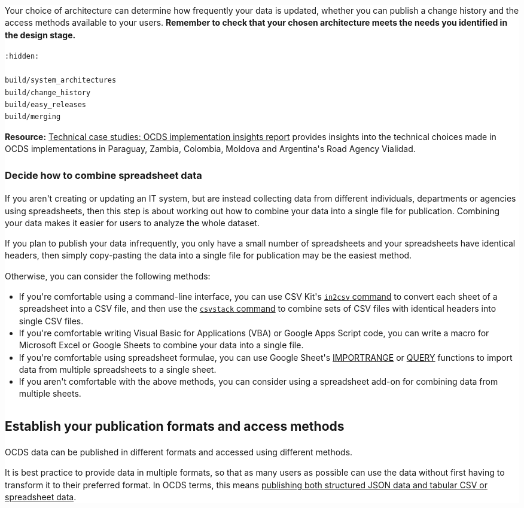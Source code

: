Your choice of architecture can determine how frequently your data is updated, whether you can publish a change history and the access methods available to your users. **Remember to check that your chosen architecture meets the needs you identified in the design stage.**

```{toctree}
:hidden:

build/system_architectures
build/change_history
build/easy_releases
build/merging
```

**Resource:** [Technical case studies: OCDS implementation insights report](https://www.open-contracting.org/resources/technical-case-studies-ocds-implementation-insights/) provides insights into the technical choices made in OCDS implementations in Paraguay, Zambia, Colombia, Moldova and Argentina's Road Agency Vialidad.

### Decide how to combine spreadsheet data

If you aren't creating or updating an IT system, but are instead collecting data from different individuals, departments or agencies using spreadsheets, then this step is about working out how to combine your data into a single file for publication. Combining your data makes it easier for users to analyze the whole dataset.

If you plan to publish your data infrequently, you only have a small number of spreadsheets and your spreadsheets have identical headers, then simply copy-pasting the data into a single file for publication may be the easiest method.

Otherwise, you can consider the following methods:

* If you're comfortable using a command-line interface, you can use CSV Kit's [`in2csv` command](https://csvkit.readthedocs.io/en/latest/scripts/in2csv.html) to convert each sheet of a spreadsheet into a CSV file, and then use the [`csvstack` command](https://csvkit.readthedocs.io/en/latest/scripts/csvstack.html) to combine sets of CSV files with identical headers into single CSV files.
* If you're comfortable writing Visual Basic for Applications (VBA) or Google Apps Script code, you can write a macro for Microsoft Excel or Google Sheets to combine your data into a single file.
* If you're comfortable using spreadsheet formulae, you can use Google Sheet's [IMPORTRANGE](https://support.google.com/docs/answer/3093340?hl=en) or [QUERY](https://support.google.com/docs/answer/3093343?hl=en) functions to import data from multiple spreadsheets to a single sheet.
* If you aren't comfortable with the above methods, you can consider using a spreadsheet add-on for combining data from multiple sheets.

## Establish your publication formats and access methods

<div class="video-wrapper">
<iframe width="560" height="315" src="https://www.youtube-nocookie.com/embed/njw7H4UKPsY" title="YouTube video player" frameborder="0" allow="accelerometer; autoplay; clipboard-write; encrypted-media; gyroscope; picture-in-picture" allowfullscreen></iframe>
</div>

OCDS data can be published in different formats and accessed using different methods.

It is best practice to provide data in multiple formats, so that as many users as possible can use the data without first having to transform it to their preferred format. In OCDS terms, this means [publishing both structured JSON data and tabular CSV or spreadsheet data](build/serialization).
